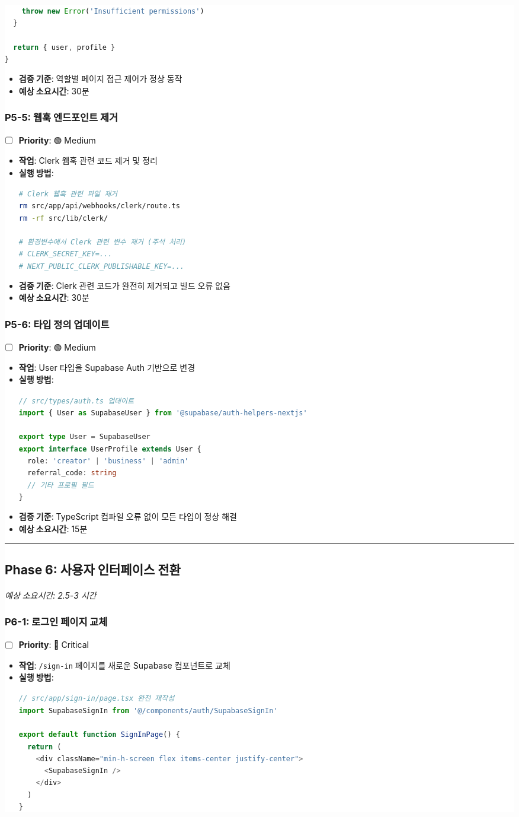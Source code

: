   ```typescript
      throw new Error('Insufficient permissions')
    }
    
    return { user, profile }
  }
  ```
- **검증 기준**: 역할별 페이지 접근 제어가 정상 동작
- **예상 소요시간**: 30분

### P5-5: 웹훅 엔드포인트 제거
- [ ] **Priority**: 🟢 Medium
- **작업**: Clerk 웹훅 관련 코드 제거 및 정리
- **실행 방법**:
  ```bash
  # Clerk 웹훅 관련 파일 제거
  rm src/app/api/webhooks/clerk/route.ts
  rm -rf src/lib/clerk/
  
  # 환경변수에서 Clerk 관련 변수 제거 (주석 처리)
  # CLERK_SECRET_KEY=...
  # NEXT_PUBLIC_CLERK_PUBLISHABLE_KEY=...
  ```
- **검증 기준**: Clerk 관련 코드가 완전히 제거되고 빌드 오류 없음
- **예상 소요시간**: 30분

### P5-6: 타입 정의 업데이트
- [ ] **Priority**: 🟢 Medium
- **작업**: User 타입을 Supabase Auth 기반으로 변경
- **실행 방법**:
  ```typescript
  // src/types/auth.ts 업데이트
  import { User as SupabaseUser } from '@supabase/auth-helpers-nextjs'
  
  export type User = SupabaseUser
  export interface UserProfile extends User {
    role: 'creator' | 'business' | 'admin'
    referral_code: string
    // 기타 프로필 필드
  }
  ```
- **검증 기준**: TypeScript 컴파일 오류 없이 모든 타입이 정상 해결
- **예상 소요시간**: 15분

---

## Phase 6: 사용자 인터페이스 전환
*예상 소요시간: 2.5-3 시간*

### P6-1: 로그인 페이지 교체
- [ ] **Priority**: 🔴 Critical
- **작업**: `/sign-in` 페이지를 새로운 Supabase 컴포넌트로 교체
- **실행 방법**:
  ```typescript
  // src/app/sign-in/page.tsx 완전 재작성
  import SupabaseSignIn from '@/components/auth/SupabaseSignIn'
  
  export default function SignInPage() {
    return (
      <div className="min-h-screen flex items-center justify-center">
        <SupabaseSignIn />
      </div>
    )
  }
  ```